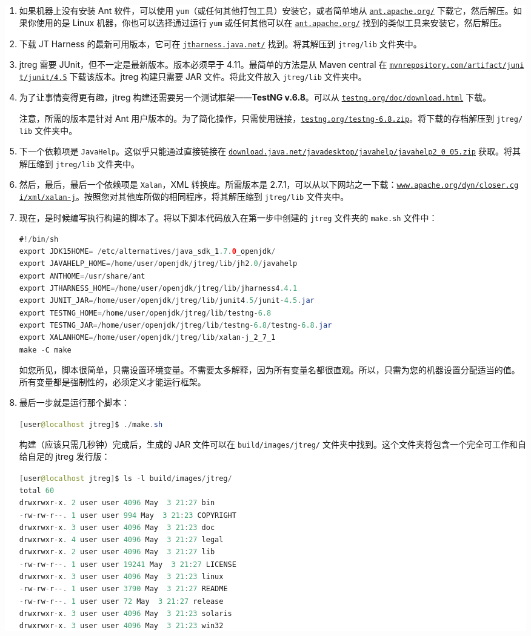 1.  如果机器上没有安装 Ant 软件，可以使用 `yum`（或任何其他打包工具）安装它，或者简单地从 [`ant.apache.org/`](http://ant.apache.org/) 下载它，然后解压。如果你使用的是 Linux 机器，你也可以选择通过运行 `yum` 或任何其他可以在 [`ant.apache.org/`](http://ant.apache.org/) 找到的类似工具来安装它，然后解压。

1.  下载 JT Harness 的最新可用版本，它可在 [`jtharness.java.net/`](https://jtharness.java.net/) 找到。将其解压到 `jtreg/lib` 文件夹中。

1.  jtreg 需要 JUnit，但不一定是最新版本。版本必须早于 4.11。最简单的方法是从 Maven central 在 [`mvnrepository.com/artifact/junit/junit/4.5`](http://mvnrepository.com/artifact/junit/junit/4.5) 下载该版本。jtreg 构建只需要 JAR 文件。将此文件放入 `jtreg/lib` 文件夹中。

1.  为了让事情变得更有趣，jtreg 构建还需要另一个测试框架——**TestNG v.6.8**。可以从 [`testng.org/doc/download.html`](http://testng.org/doc/download.html) 下载。

    注意，所需的版本是针对 Ant 用户版本的。为了简化操作，只需使用链接，[`testng.org/testng-6.8.zip`](http://testng.org/testng-6.8.zip)。将下载的存档解压到 `jtreg/lib` 文件夹中。

1.  下一个依赖项是 `JavaHelp`。这似乎只能通过直接链接在 [`download.java.net/javadesktop/javahelp/javahelp2_0_05.zip`](http://download.java.net/javadesktop/javahelp/javahelp2_0_05.zip) 获取。将其解压缩到 `jtreg/lib` 文件夹中。

1.  然后，最后，最后一个依赖项是 `Xalan`，XML 转换库。所需版本是 2.7.1，可以从以下网站之一下载：[`www.apache.org/dyn/closer.cgi/xml/xalan-j`](http://www.apache.org/dyn/closer.cgi/xml/xalan-j)。按照您对其他库所做的相同程序，将其解压缩到 `jtreg/lib` 文件夹中。

1.  现在，是时候编写执行构建的脚本了。将以下脚本代码放入在第一步中创建的 `jtreg` 文件夹的 `make.sh` 文件中：

    ```java
    #!/bin/sh
    export JDK15HOME= /etc/alternatives/java_sdk_1.7.0_openjdk/
    export JAVAHELP_HOME=/home/user/openjdk/jtreg/lib/jh2.0/javahelp
    export ANTHOME=/usr/share/ant
    export JTHARNESS_HOME=/home/user/openjdk/jtreg/lib/jharness4.4.1
    export JUNIT_JAR=/home/user/openjdk/jtreg/lib/junit4.5/junit-4.5.jar
    export TESTNG_HOME=/home/user/openjdk/jtreg/lib/testng-6.8
    export TESTNG_JAR=/home/user/openjdk/jtreg/lib/testng-6.8/testng-6.8.jar
    export XALANHOME=/home/user/openjdk/jtreg/lib/xalan-j_2_7_1
    make -C make

    ```

    如您所见，脚本很简单，只需设置环境变量。不需要太多解释，因为所有变量名都很直观。所以，只需为您的机器设置分配适当的值。所有变量都是强制性的，必须定义才能运行框架。

1.  最后一步就是运行那个脚本：

    ```java
    [user@localhost jtreg]$ ./make.sh

    ```

    构建（应该只需几秒钟）完成后，生成的 JAR 文件可以在 `build/images/jtreg/` 文件夹中找到。这个文件夹将包含一个完全可工作和自给自足的 jtreg 发行版：

    ```java
    [user@localhost jtreg]$ ls -l build/images/jtreg/
    total 60
    drwxrwxr-x. 2 user user 4096 May  3 21:27 bin
    -rw-rw-r--. 1 user user 994 May  3 21:23 COPYRIGHT
    drwxrwxr-x. 3 user user 4096 May  3 21:23 doc
    drwxrwxr-x. 4 user user 4096 May  3 21:27 legal
    drwxrwxr-x. 2 user user 4096 May  3 21:27 lib
    -rw-rw-r--. 1 user user 19241 May  3 21:27 LICENSE
    drwxrwxr-x. 3 user user 4096 May  3 21:23 linux
    -rw-rw-r--. 1 user user 3790 May  3 21:27 README
    -rw-rw-r--. 1 user user 72 May  3 21:27 release
    drwxrwxr-x. 3 user user 4096 May  3 21:23 solaris
    drwxrwxr-x. 3 user user 4096 May  3 21:23 win32
